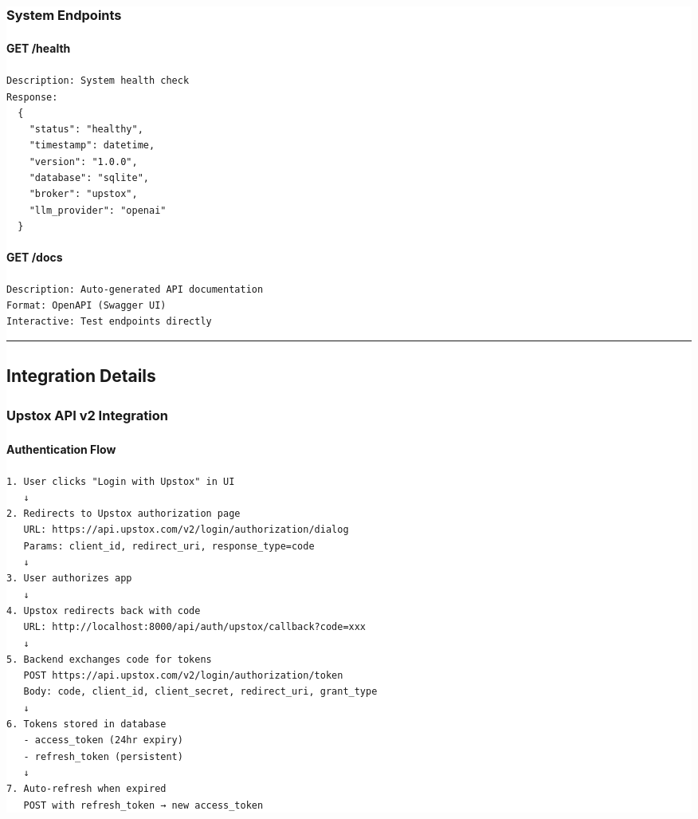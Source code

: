 ### System Endpoints

#### GET /health
```
Description: System health check
Response:
  {
    "status": "healthy",
    "timestamp": datetime,
    "version": "1.0.0",
    "database": "sqlite",
    "broker": "upstox",
    "llm_provider": "openai"
  }
```

#### GET /docs
```
Description: Auto-generated API documentation
Format: OpenAPI (Swagger UI)
Interactive: Test endpoints directly
```

---

## Integration Details

### Upstox API v2 Integration

#### Authentication Flow

```
1. User clicks "Login with Upstox" in UI
   ↓
2. Redirects to Upstox authorization page
   URL: https://api.upstox.com/v2/login/authorization/dialog
   Params: client_id, redirect_uri, response_type=code
   ↓
3. User authorizes app
   ↓
4. Upstox redirects back with code
   URL: http://localhost:8000/api/auth/upstox/callback?code=xxx
   ↓
5. Backend exchanges code for tokens
   POST https://api.upstox.com/v2/login/authorization/token
   Body: code, client_id, client_secret, redirect_uri, grant_type
   ↓
6. Tokens stored in database
   - access_token (24hr expiry)
   - refresh_token (persistent)
   ↓
7. Auto-refresh when expired
   POST with refresh_token → new access_token
```

